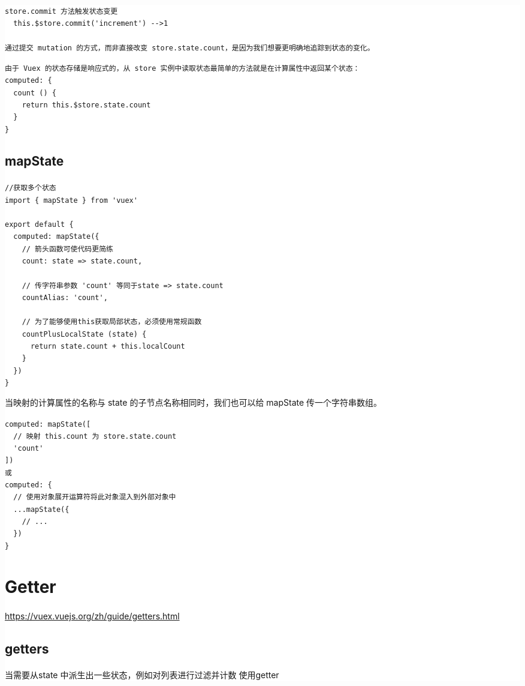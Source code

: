     store.commit 方法触发状态变更
      this.$store.commit('increment') -->1

    通过提交 mutation 的方式，而非直接改变 store.state.count，是因为我们想要更明确地追踪到状态的变化。

>
    由于 Vuex 的状态存储是响应式的，从 store 实例中读取状态最简单的方法就是在计算属性中返回某个状态：
    computed: {
      count () {
        return this.$store.state.count
      }
    }

## mapState
>
    //获取多个状态
    import { mapState } from 'vuex'

    export default {
      computed: mapState({
        // 箭头函数可使代码更简练
        count: state => state.count,

        // 传字符串参数 'count' 等同于state => state.count
        countAlias: 'count',

        // 为了能够使用this获取局部状态，必须使用常规函数
        countPlusLocalState (state) {
          return state.count + this.localCount
        }
      })
    }

当映射的计算属性的名称与 state 的子节点名称相同时，我们也可以给 mapState 传一个字符串数组。
>
    
    computed: mapState([
      // 映射 this.count 为 store.state.count
      'count'
    ])
    或
    computed: {
      // 使用对象展开运算符将此对象混入到外部对象中
      ...mapState({
        // ...
      })
    }

# Getter
https://vuex.vuejs.org/zh/guide/getters.html

## getters
当需要从state 中派生出一些状态，例如对列表进行过滤并计数 使用getter
